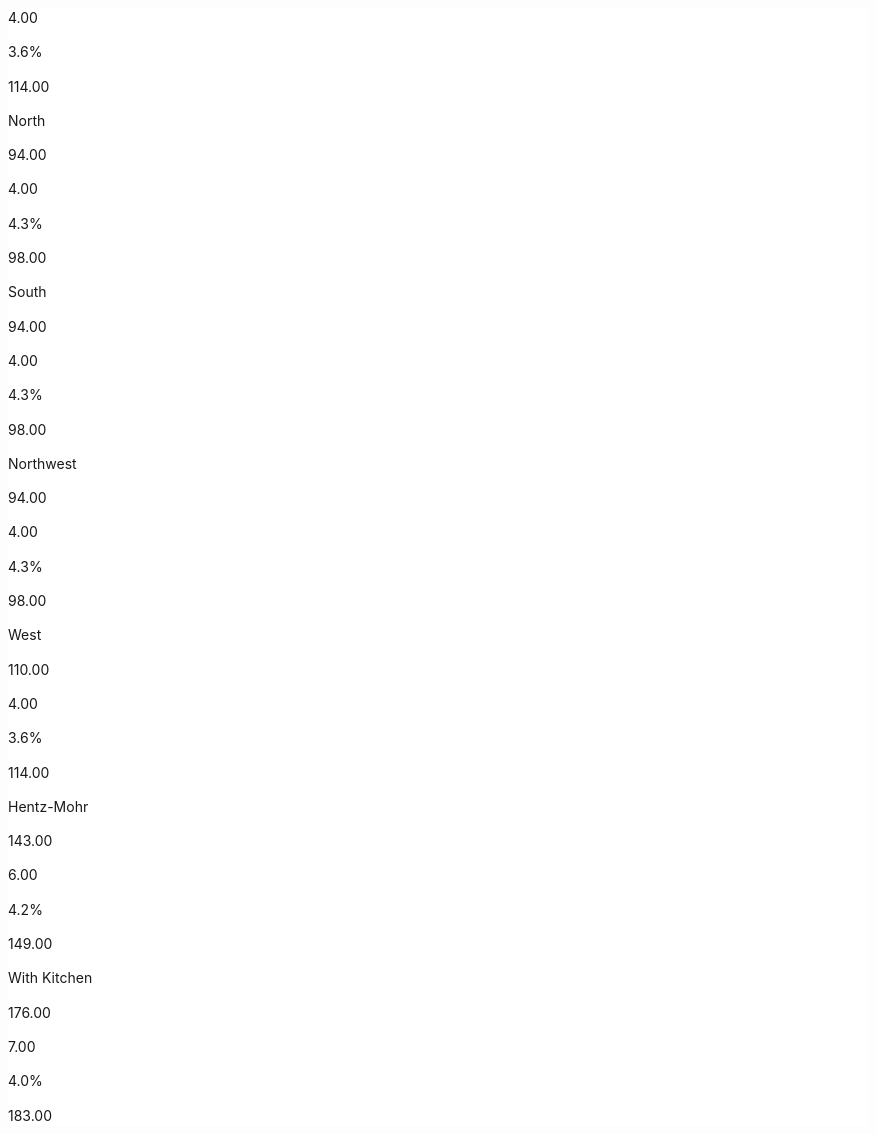 4.00

3.6%

114.00

North

94.00

4.00

4.3%

98.00

South

94.00

4.00

4.3%

98.00

Northwest

94.00

4.00

4.3%

98.00

West

110.00

4.00

3.6%

114.00

Hentz-Mohr

143.00

6.00

4.2%

149.00

With Kitchen

176.00

7.00

4.0%

183.00
